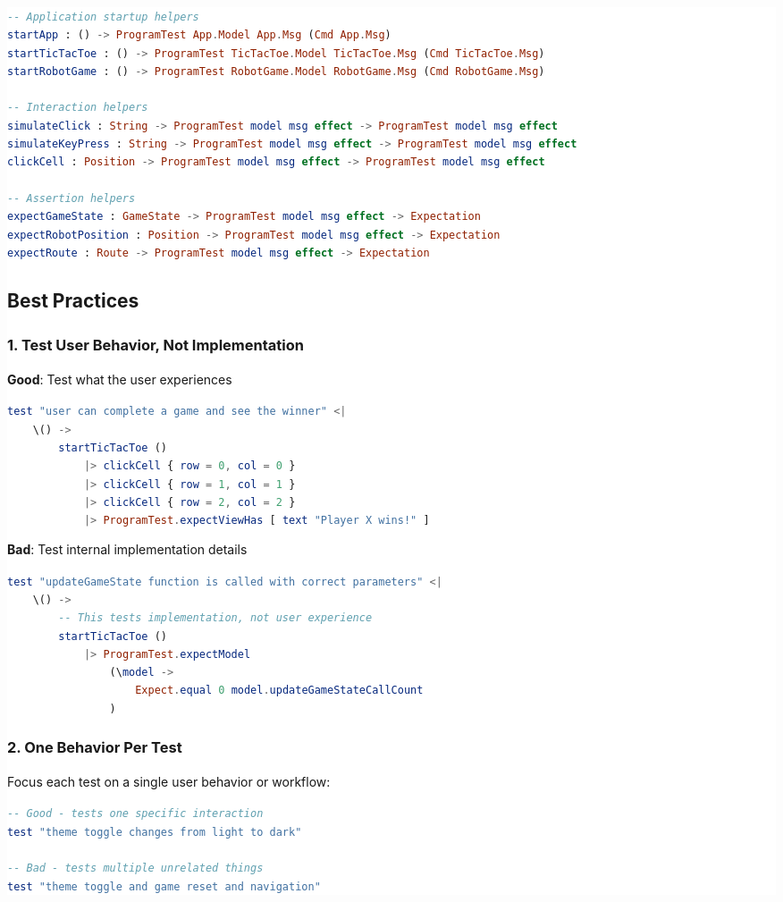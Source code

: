 ```elm
-- Application startup helpers
startApp : () -> ProgramTest App.Model App.Msg (Cmd App.Msg)
startTicTacToe : () -> ProgramTest TicTacToe.Model TicTacToe.Msg (Cmd TicTacToe.Msg)
startRobotGame : () -> ProgramTest RobotGame.Model RobotGame.Msg (Cmd RobotGame.Msg)

-- Interaction helpers
simulateClick : String -> ProgramTest model msg effect -> ProgramTest model msg effect
simulateKeyPress : String -> ProgramTest model msg effect -> ProgramTest model msg effect
clickCell : Position -> ProgramTest model msg effect -> ProgramTest model msg effect

-- Assertion helpers
expectGameState : GameState -> ProgramTest model msg effect -> Expectation
expectRobotPosition : Position -> ProgramTest model msg effect -> Expectation
expectRoute : Route -> ProgramTest model msg effect -> Expectation
```

## Best Practices

### 1. Test User Behavior, Not Implementation

**Good**: Test what the user experiences
```elm
test "user can complete a game and see the winner" <|
    \() ->
        startTicTacToe ()
            |> clickCell { row = 0, col = 0 }
            |> clickCell { row = 1, col = 1 }
            |> clickCell { row = 2, col = 2 }
            |> ProgramTest.expectViewHas [ text "Player X wins!" ]
```

**Bad**: Test internal implementation details
```elm
test "updateGameState function is called with correct parameters" <|
    \() ->
        -- This tests implementation, not user experience
        startTicTacToe ()
            |> ProgramTest.expectModel
                (\model ->
                    Expect.equal 0 model.updateGameStateCallCount
                )
```

### 2. One Behavior Per Test

Focus each test on a single user behavior or workflow:

```elm
-- Good - tests one specific interaction
test "theme toggle changes from light to dark"

-- Bad - tests multiple unrelated things
test "theme toggle and game reset and navigation"
```
